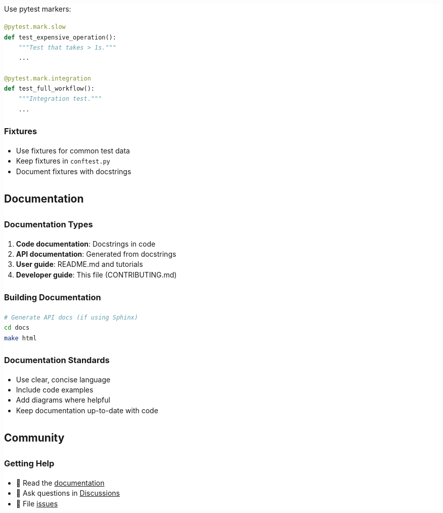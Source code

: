 Use pytest markers:

```python
@pytest.mark.slow
def test_expensive_operation():
    """Test that takes > 1s."""
    ...

@pytest.mark.integration
def test_full_workflow():
    """Integration test."""
    ...
```

### Fixtures

- Use fixtures for common test data
- Keep fixtures in `conftest.py`
- Document fixtures with docstrings

## Documentation

### Documentation Types

1. **Code documentation**: Docstrings in code
2. **API documentation**: Generated from docstrings
3. **User guide**: README.md and tutorials
4. **Developer guide**: This file (CONTRIBUTING.md)

### Building Documentation

```bash
# Generate API docs (if using Sphinx)
cd docs
make html
```

### Documentation Standards

- Use clear, concise language
- Include code examples
- Add diagrams where helpful
- Keep documentation up-to-date with code

## Community

### Getting Help

- 📖 Read the [documentation](README.md)
- 💬 Ask questions in [Discussions](https://github.com/yourusername/shap_shapley_demo/discussions)
- 🐛 File [issues](https://github.com/yourusername/shap_shapley_demo/issues)

